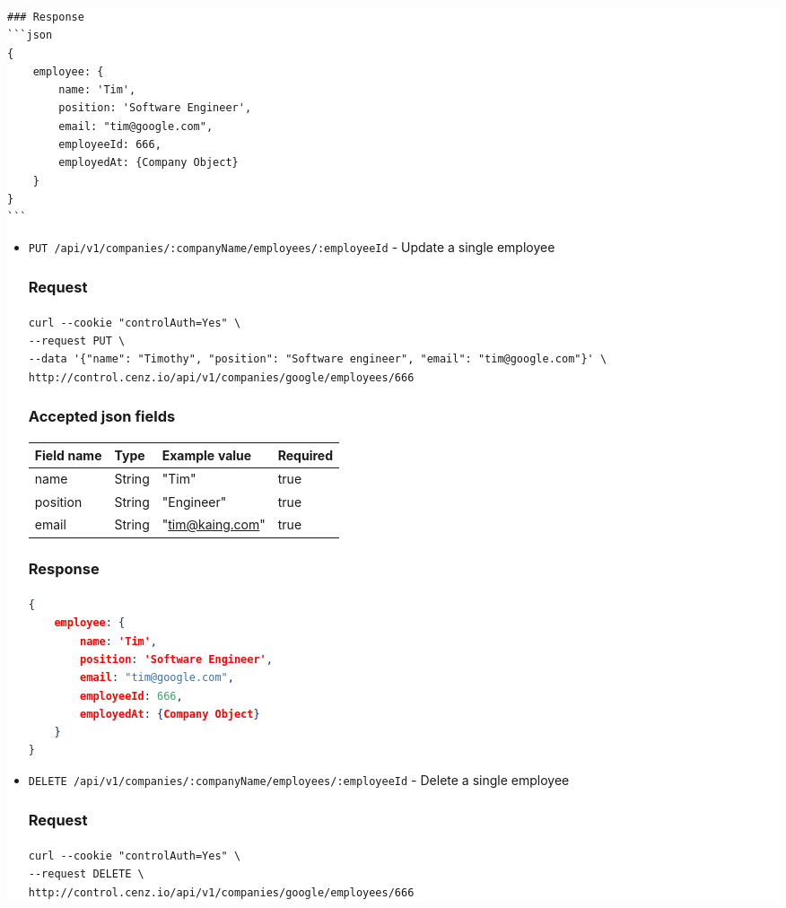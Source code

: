     ### Response
    ```json
    {
        employee: {
            name: 'Tim',
            position: 'Software Engineer',
            email: "tim@google.com",
            employeeId: 666,
            employedAt: {Company Object}
        }
    }
    ```
* `PUT /api/v1/companies/:companyName/employees/:employeeId` - Update a single employee
    ### Request
    ```
    curl --cookie "controlAuth=Yes" \
    --request PUT \
    --data '{"name": "Timothy", "position": "Software engineer", "email": "tim@google.com"}' \
    http://control.cenz.io/api/v1/companies/google/employees/666
    ```
    ### Accepted json fields
    
    | Field name | Type   | Example value   | Required |
    |------------|--------|-----------------|----------|
    | name       | String | "Tim"           | true     |
    | position   | String | "Engineer"      | true     |
    | email      | String | "tim@kaing.com" | true     |

    ### Response
    ```json
    {
        employee: {
            name: 'Tim',
            position: 'Software Engineer',
            email: "tim@google.com",
            employeeId: 666,
            employedAt: {Company Object}
        }
    }
    ```
* `DELETE /api/v1/companies/:companyName/employees/:employeeId` - Delete a single employee
    ### Request
    ```
    curl --cookie "controlAuth=Yes" \
    --request DELETE \
    http://control.cenz.io/api/v1/companies/google/employees/666
    ```

